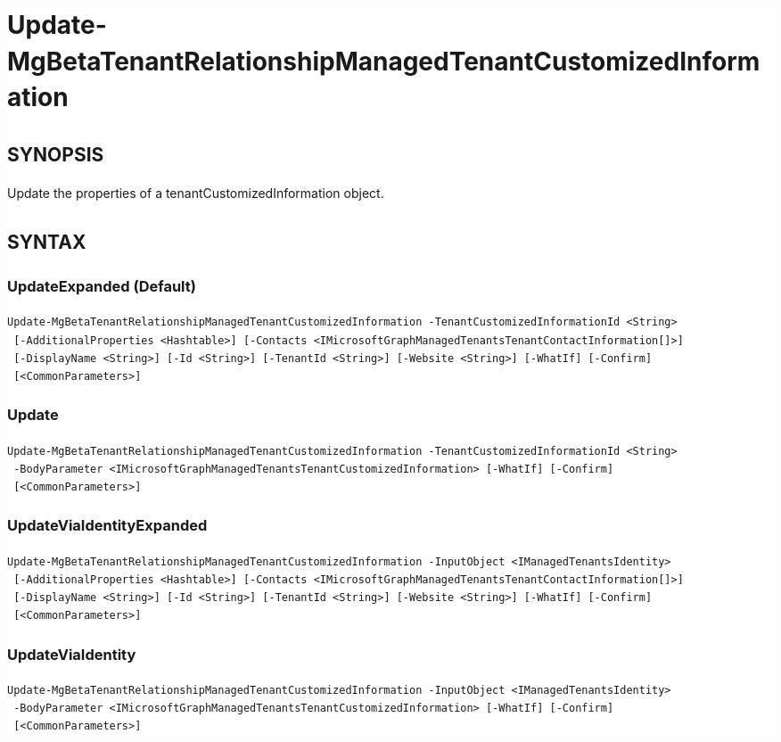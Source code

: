 ﻿---
external help file: Microsoft.Graph.Beta.ManagedTenants-help.xml
Module Name: Microsoft.Graph.Beta.ManagedTenants
online version: https://learn.microsoft.com/powershell/module/microsoft.graph.beta.managedtenants/update-mgbetatenantrelationshipmanagedtenantcustomizedinformation
schema: 2.0.0
---

# Update-MgBetaTenantRelationshipManagedTenantCustomizedInformation

## SYNOPSIS
Update the properties of a tenantCustomizedInformation object.

## SYNTAX

### UpdateExpanded (Default)
```
Update-MgBetaTenantRelationshipManagedTenantCustomizedInformation -TenantCustomizedInformationId <String>
 [-AdditionalProperties <Hashtable>] [-Contacts <IMicrosoftGraphManagedTenantsTenantContactInformation[]>]
 [-DisplayName <String>] [-Id <String>] [-TenantId <String>] [-Website <String>] [-WhatIf] [-Confirm]
 [<CommonParameters>]
```

### Update
```
Update-MgBetaTenantRelationshipManagedTenantCustomizedInformation -TenantCustomizedInformationId <String>
 -BodyParameter <IMicrosoftGraphManagedTenantsTenantCustomizedInformation> [-WhatIf] [-Confirm]
 [<CommonParameters>]
```

### UpdateViaIdentityExpanded
```
Update-MgBetaTenantRelationshipManagedTenantCustomizedInformation -InputObject <IManagedTenantsIdentity>
 [-AdditionalProperties <Hashtable>] [-Contacts <IMicrosoftGraphManagedTenantsTenantContactInformation[]>]
 [-DisplayName <String>] [-Id <String>] [-TenantId <String>] [-Website <String>] [-WhatIf] [-Confirm]
 [<CommonParameters>]
```

### UpdateViaIdentity
```
Update-MgBetaTenantRelationshipManagedTenantCustomizedInformation -InputObject <IManagedTenantsIdentity>
 -BodyParameter <IMicrosoftGraphManagedTenantsTenantCustomizedInformation> [-WhatIf] [-Confirm]
 [<CommonParameters>]
```
